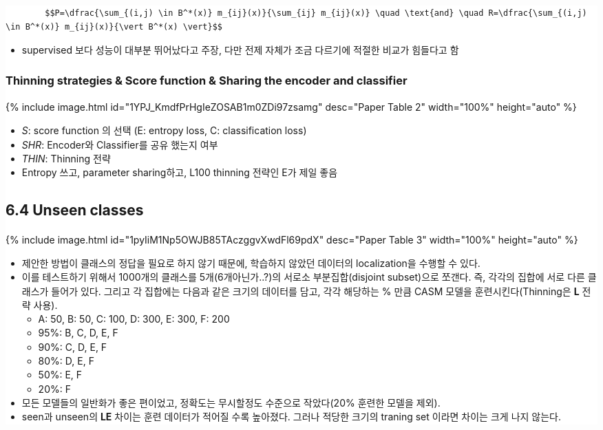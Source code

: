             $$P=\dfrac{\sum_{(i,j) \in B^*(x)} m_{ij}(x)}{\sum_{ij} m_{ij}(x)} \quad \text{and} \quad R=\dfrac{\sum_{(i,j) \in B^*(x)} m_{ij}(x)}{\vert B^*(x) \vert}$$

- supervised 보다 성능이 대부분 뛰어났다고 주장, 다만 전제 자체가 조금 다르기에 적절한 비교가 힘들다고 함

### Thinning strategies & Score function & Sharing the encoder and classifier

{% include image.html id="1YPJ_KmdfPrHgIeZOSAB1m0ZDi97zsamg" desc="Paper Table 2" width="100%" height="auto" %}

- $S$: score function 의 선택 (E: entropy loss, C: classification loss)
- $SHR$: Encoder와 Classifier를 공유 했는지 여부
- $THIN$: Thinning 전략
- Entropy 쓰고, parameter sharing하고, L100 thinning 전략인 E가 제일 좋음

## 6.4 Unseen classes

{% include image.html id="1pyIiM1Np5OWJB85TAczggvXwdFl69pdX" desc="Paper Table 3" width="100%" height="auto" %}

- 제안한 방법이 클래스의 정답을 필요로 하지 않기 때문에, 학습하지 않았던 데이터의 localization을 수행할 수 있다.
- 이를 테스트하기 위해서 1000개의 클래스를 5개(6개아닌가..?)의 서로소 부분집합(disjoint subset)으로 쪼갠다. 즉, 각각의 집합에 서로 다른 클래스가 들어가 있다. 그리고 각 집합에는 다음과 같은 크기의 데이터를 담고, 각각 해당하는 % 만큼 CASM 모델을 훈련시킨다(Thinning은 **L** 전략 사용).
    - A: 50, B: 50, C: 100, D: 300, E: 300, F: 200
    - 95%: B, C, D, E, F
    - 90%: C, D, E, F
    - 80%: D, E, F
    - 50%: E, F
    - 20%: F
- 모든 모델들의 일반화가 좋은 편이었고, 정확도는 무시할정도 수준으로 작았다(20% 훈련한 모델을 제외).
- seen과 unseen의 **LE** 차이는 훈련 데이터가 적어질 수록 높아졌다. 그러나 적당한 크기의 traning set 이라면 차이는 크게 나지 않는다.
